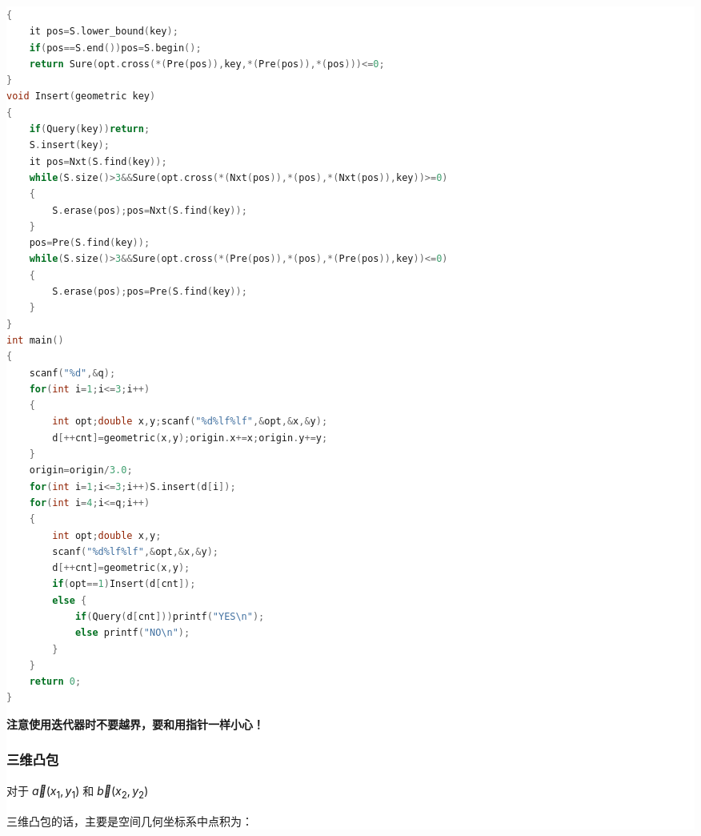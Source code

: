 ```cpp
{
    it pos=S.lower_bound(key);
    if(pos==S.end())pos=S.begin();
    return Sure(opt.cross(*(Pre(pos)),key,*(Pre(pos)),*(pos)))<=0;
}
void Insert(geometric key)
{
    if(Query(key))return;
    S.insert(key);
    it pos=Nxt(S.find(key));
    while(S.size()>3&&Sure(opt.cross(*(Nxt(pos)),*(pos),*(Nxt(pos)),key))>=0)
    {
        S.erase(pos);pos=Nxt(S.find(key));
    }
    pos=Pre(S.find(key));
    while(S.size()>3&&Sure(opt.cross(*(Pre(pos)),*(pos),*(Pre(pos)),key))<=0)
    {
        S.erase(pos);pos=Pre(S.find(key));
    }
}
int main()
{
    scanf("%d",&q);
    for(int i=1;i<=3;i++)
    {
        int opt;double x,y;scanf("%d%lf%lf",&opt,&x,&y);
        d[++cnt]=geometric(x,y);origin.x+=x;origin.y+=y;
    }
    origin=origin/3.0;
    for(int i=1;i<=3;i++)S.insert(d[i]);
    for(int i=4;i<=q;i++)
    {
        int opt;double x,y;
        scanf("%d%lf%lf",&opt,&x,&y);
        d[++cnt]=geometric(x,y);
        if(opt==1)Insert(d[cnt]);
        else {
            if(Query(d[cnt]))printf("YES\n");
            else printf("NO\n");
        }
    }
    return 0;
}
```

**注意使用迭代器时不要越界，要和用指针一样小心！**

### 三维凸包

对于 $\vec{a}(x_1, y_1)$ 和 $\vec{b}(x_2, y_2)$

三维凸包的话，主要是空间几何坐标系中点积为：
